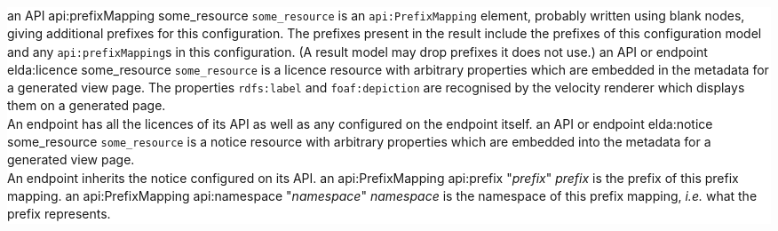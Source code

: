   <tr>
    <td>an API</td>
    <td>api:prefixMapping</td>
    <td>some_resource</td>
    <td>
      <code>some_resource</code> is an <code>api:PrefixMapping</code>
      element, probably written using blank nodes, giving additional
      prefixes for this configuration. The prefixes present in the
      result include the prefixes of this configuration model and
      any <code>api:prefixMapping</code>s in this configuration.
      (A result model may drop prefixes it does not use.)
    </td>
  </tr>

  <tr>
    <td>an API or endpoint</td>
    <td>elda:licence</td>
    <td>some_resource</td>
    <td>
      <code>some_resource</code> is a licence resource with arbitrary
      properties which are embedded in the metadata for a generated
      view page. The properties <code>rdfs:label</code> and
      <code>foaf:depiction</code> are recognised by the velocity
      renderer which displays them on a generated page.
    <br>
      An endpoint has all the licences of its API as well as any
      configured on the endpoint itself.
    </td>
  </tr>

  <tr>
    <td>an API or endpoint</td>
    <td>elda:notice</td>
    <td>some_resource</td>
    <td>
      <code>some_resource</code> is a notice resource with
      arbitrary properties which are embedded into the metadata
      for a generated view page.
    <br>
        An endpoint inherits the notice configured on its API.
    </td>
  </tr>

  <tr>
    <td>an api:PrefixMapping</td>
    <td>api:prefix</td>
    <td>"<em>prefix</em>"</td>
    <td>
      <em>prefix</em> is the prefix of this prefix mapping.
    </td>
  </tr>

  <tr>
    <td>an api:PrefixMapping</td>
    <td>api:namespace</td>
    <td>"<em>namespace</em>"</td>
    <td>
      <em>namespace</em> is the namespace of this prefix mapping,
      <em>i.e.</em> what the prefix represents.
    </td>
  </tr>

